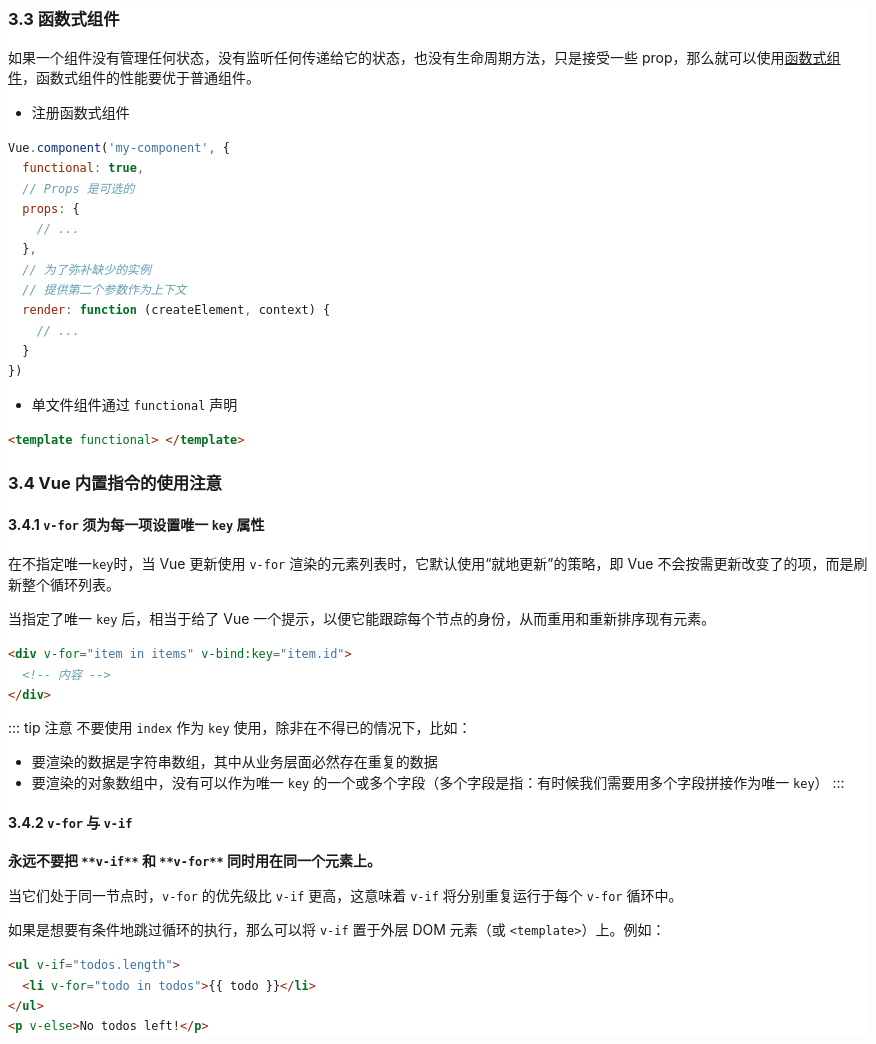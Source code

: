 ### 3.3 函数式组件

如果一个组件没有管理任何状态，没有监听任何传递给它的状态，也没有生命周期方法，只是接受一些 prop，那么就可以使用[函数式组件](https://v2.cn.vuejs.org/v2/guide/render-function.html#函数式组件)，函数式组件的性能要优于普通组件。

- 注册函数式组件

```js
Vue.component('my-component', {
  functional: true,
  // Props 是可选的
  props: {
    // ...
  },
  // 为了弥补缺少的实例
  // 提供第二个参数作为上下文
  render: function (createElement, context) {
    // ...
  }
})
```

- 单文件组件通过 `functional` 声明

```html
<template functional> </template>
```

### 3.4 Vue 内置指令的使用注意

#### 3.4.1 `v-for` 须为每一项设置唯一 `key` 属性

在不指定唯一`key`时，当 Vue 更新使用 `v-for` 渲染的元素列表时，它默认使用“就地更新”的策略，即 Vue 不会按需更新改变了的项，而是刷新整个循环列表。

当指定了唯一 `key` 后，相当于给了 Vue 一个提示，以便它能跟踪每个节点的身份，从而重用和重新排序现有元素。

```html
<div v-for="item in items" v-bind:key="item.id">
  <!-- 内容 -->
</div>
```

::: tip 注意
不要使用 `index` 作为 `key` 使用，除非在不得已的情况下，比如：

- 要渲染的数据是字符串数组，其中从业务层面必然存在重复的数据
- 要渲染的对象数组中，没有可以作为唯一 `key` 的一个或多个字段（多个字段是指：有时候我们需要用多个字段拼接作为唯一 `key`）
  :::

#### 3.4.2 `v-for` 与 `v-if`

**永远不要把 **`**v-if**`** 和 **`**v-for**`** 同时用在同一个元素上。**

当它们处于同一节点时，`v-for` 的优先级比 `v-if` 更高，这意味着 `v-if` 将分别重复运行于每个 `v-for` 循环中。

如果是想要有条件地跳过循环的执行，那么可以将 `v-if` 置于外层 DOM 元素（或 `<template>`）上。例如：

```html
<ul v-if="todos.length">
  <li v-for="todo in todos">{{ todo }}</li>
</ul>
<p v-else>No todos left!</p>
```
